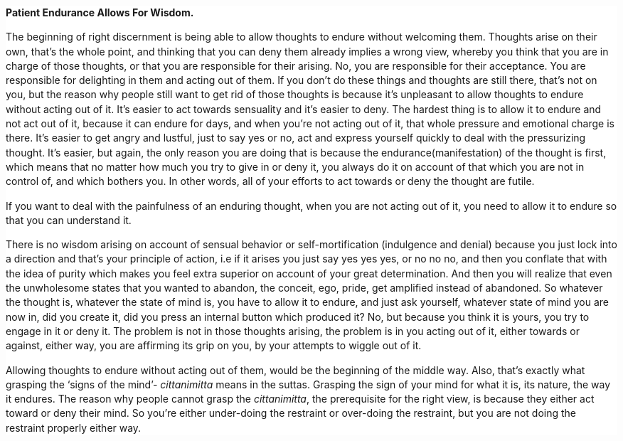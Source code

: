 **Patient Endurance Allows For Wisdom.**

The beginning of right discernment is being able to allow thoughts to
endure without welcoming them. Thoughts arise on their own, that’s the
whole point, and thinking that you can deny them already implies a wrong
view, whereby you think that you are in charge of those thoughts, or
that you are responsible for their arising. No, you are responsible for
their acceptance. You are responsible for delighting in them and acting
out of them. If you don’t do these things and thoughts are still there,
that’s not on you, but the reason why people still want to get rid of
those thoughts is because it’s unpleasant to allow thoughts to endure
without acting out of it. It’s easier to act towards sensuality and it’s
easier to deny. The hardest thing is to allow it to endure and not act
out of it, because it can endure for days, and when you’re not acting
out of it, that whole pressure and emotional charge is there. It’s
easier to get angry and lustful, just to say yes or no, act and express
yourself quickly to deal with the pressurizing thought. It’s easier, but
again, the only reason you are doing that is because the
endurance(manifestation) of the thought is first, which means that no
matter how much you try to give in or deny it, you always do it on
account of that which you are not in control of, and which bothers you.
In other words, all of your efforts to act towards or deny the thought
are futile.

If you want to deal with the painfulness of an enduring thought, when
you are not acting out of it, you need to allow it to endure so that you
can understand it.

There is no wisdom arising on account of sensual behavior or
self-mortification (indulgence and denial) because you just lock into a
direction and that’s your principle of action, i.e if it arises you just
say yes yes yes, or no no no, and then you conflate that with the idea
of purity which makes you feel extra superior on account of your great
determination. And then you will realize that even the unwholesome
states that you wanted to abandon, the conceit, ego, pride, get
amplified instead of abandoned. So whatever the thought is, whatever the
state of mind is, you have to allow it to endure, and just ask yourself,
whatever state of mind you are now in, did you create it, did you press
an internal button which produced it? No, but because you think it is
yours, you try to engage in it or deny it. The problem is not in those
thoughts arising, the problem is in you acting out of it, either towards
or against, either way, you are affirming its grip on you, by your
attempts to wiggle out of it.

Allowing thoughts to endure without acting out of them, would be the
beginning of the middle way. Also, that’s exactly what grasping the
‘signs of the mind’- <span lang="pi">*cittanimitta*</span> means in the
suttas. Grasping the sign of your mind for what it is, its nature, the
way it endures. The reason why people cannot grasp the
<span lang="pi">*cittanimitta*</span>, the prerequisite for the right
view, is because they either act toward or deny their mind. So you’re
either under-doing the restraint or over-doing the restraint, but you
are not doing the restraint properly either way.
